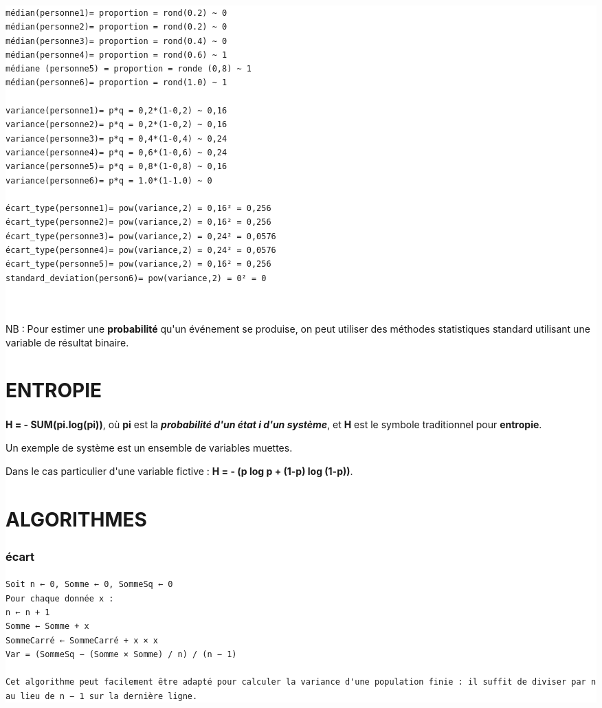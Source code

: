```
médian(personne1)= proportion = rond(0.2) ~ 0
médian(personne2)= proportion = rond(0.2) ~ 0
médian(personne3)= proportion = rond(0.4) ~ 0
médian(personne4)= proportion = rond(0.6) ~ 1
médiane (personne5) = proportion = ronde (0,8) ~ 1
médian(personne6)= proportion = rond(1.0) ~ 1

variance(personne1)= p*q = 0,2*(1-0,2) ~ 0,16
variance(personne2)= p*q = 0,2*(1-0,2) ~ 0,16
variance(personne3)= p*q = 0,4*(1-0,4) ~ 0,24
variance(personne4)= p*q = 0,6*(1-0,6) ~ 0,24
variance(personne5)= p*q = 0,8*(1-0,8) ~ 0,16
variance(personne6)= p*q = 1.0*(1-1.0) ~ 0

écart_type(personne1)= pow(variance,2) = 0,16² = 0,256
écart_type(personne2)= pow(variance,2) = 0,16² = 0,256
écart_type(personne3)= pow(variance,2) = 0,24² = 0,0576
écart_type(personne4)= pow(variance,2) = 0,24² = 0,0576
écart_type(personne5)= pow(variance,2) = 0,16² = 0,256
standard_deviation(person6)= pow(variance,2) = 0² = 0



```
NB : Pour estimer une **probabilité** qu'un événement se produise, on peut utiliser des méthodes statistiques standard utilisant une variable de résultat binaire.

# ENTROPIE
**H = - SUM(pi.log(pi))**, où **pi** est la ***probabilité d'un état i d'un système***, et **H** est le symbole traditionnel pour **entropie**.

Un exemple de système est un ensemble de variables muettes.

Dans le cas particulier d'une variable fictive : **H = - (p log p + (1-p) log (1-p))**.



# ALGORITHMES

### écart

```
Soit n ← 0, Somme ← 0, SommeSq ← 0
Pour chaque donnée x :
n ← n + 1
Somme ← Somme + x
SommeCarré ← SommeCarré + x × x
Var = (SommeSq − (Somme × Somme) / n) / (n − 1)

Cet algorithme peut facilement être adapté pour calculer la variance d'une population finie : il suffit de diviser par n au lieu de n − 1 sur la dernière ligne.

```
